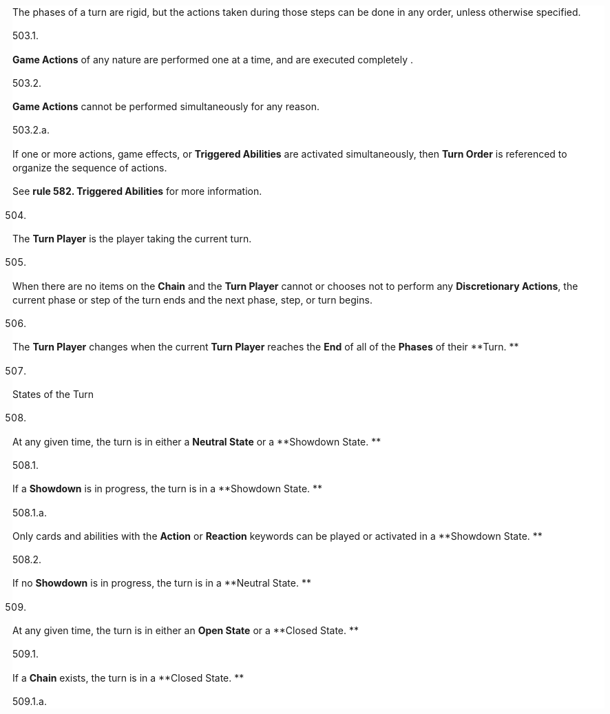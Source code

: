 The phases of a turn are rigid, but the actions taken during those steps can be done in any order, unless otherwise specified. 

503.1. 

**Game Actions** of any nature are performed one at a time, and are executed completely . 

503.2. 

**Game Actions** cannot be performed simultaneously for any reason. 

503.2.a. 

If one or more actions, game effects, or **Triggered Abilities** are activated simultaneously, then **Turn Order** is referenced to organize the sequence of actions. 

See **rule 582. Triggered Abilities** for more information. 

504. 

The **Turn Player** is the player taking the current turn. 

505. 

When there are no items on the **Chain** and the **Turn Player** cannot or chooses not to perform any **Discretionary Actions**, the current phase or step of the turn ends and the next phase, step, or turn begins. 

506. 

The **Turn Player** changes when the current **Turn Player** reaches the **End** of all of the **Phases** of their **Turn. ** 

507. 

States of the Turn 

508. 

At any given time, the turn is in either a **Neutral State** or a **Showdown State. ** 

508.1. 

If a **Showdown** is in progress, the turn is in a **Showdown State. ** 

508.1.a. 

Only cards and abilities with the **Action** or **Reaction** keywords can be played or activated in a **Showdown State. ** 

508.2. 

If no **Showdown** is in progress, the turn is in a **Neutral State. ** 

509. 

At any given time, the turn is in either an **Open State** or a **Closed State. ** 

509.1. 

If a **Chain** exists, the turn is in a **Closed State. ** 

509.1.a. 
